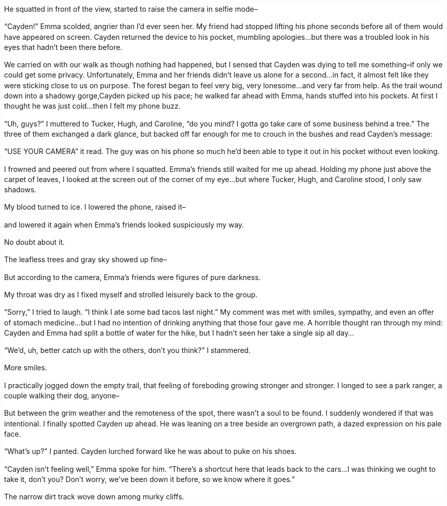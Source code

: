 He squatted in front of the view, started to raise the camera in selfie mode–
  
“Cayden!” Emma scolded, angrier than I’d ever seen her. My friend had stopped lifting his phone seconds before all of them would have appeared on screen. Cayden returned the device to his pocket, mumbling apologies…but there was a troubled look in his eyes that hadn’t been there before. 
  
We carried on with our walk as though nothing had happened, but I sensed that Cayden was dying to tell me something–if only we could get some privacy. Unfortunately, Emma and her friends didn’t leave us alone for a second…in fact, it almost felt like they were sticking close to us on purpose. The forest began to feel very big, very lonesome…and very far from help. As the trail wound down into a shadowy gorge,Cayden picked up his pace; he walked far ahead with Emma, hands stuffed into his pockets. At first I thought he was just cold…then I felt my phone buzz. 
  
“Uh, guys?” I muttered to Tucker, Hugh, and Caroline, “do you mind? I gotta go take care of some business behind a tree.” The three of them exchanged a dark glance, but backed off far enough for me to crouch in the bushes and read Cayden’s message:
  
“USE YOUR CAMERA” it read. The guy was on his phone so much he’d been able to type it out in his pocket without even looking.
  
I frowned and peered out from where I squatted. Emma’s friends still waited for me up ahead. Holding my phone just above the carpet of leaves, I looked at the screen out of the corner of my eye…but where Tucker, Hugh, and Caroline stood, I only saw shadows. 
  
My blood turned to ice. I lowered the phone, raised it–
  
and lowered it again when Emma’s friends looked suspiciously my way.
  
No doubt about it. 
  
The leafless trees and gray sky showed up fine–
  
But according to the camera, Emma’s friends were figures of pure darkness.
  
My throat was dry as I fixed myself and strolled leisurely back to the group.
  
“Sorry,” I tried to laugh. “I think I ate some bad tacos last night.” My comment was met with smiles, sympathy, and even an offer of stomach medicine…but I had no intention of drinking anything that those four gave me. A horrible thought ran through my mind: Cayden and Emma had split a bottle of water for the hike, but I hadn’t seen her take a single sip all day… 
  
“We’d, uh, better catch up with the others, don’t you think?” I stammered.
  
More smiles. 
  
I practically jogged down the empty trail, that feeling of foreboding growing stronger and stronger. I longed to see a park ranger, a couple walking their dog, anyone–
  
But between the grim weather and the remoteness of the spot, there wasn’t a soul to be found. I suddenly wondered if that was intentional. I finally spotted Cayden up ahead. He was leaning on a tree beside an overgrown path, a dazed expression on his pale face. 
  
“What’s up?” I panted. Cayden lurched forward like he was about to puke on his shoes.
  
“Cayden isn’t feeling well,” Emma spoke for him. “There’s a shortcut here that leads back to the cars…I was thinking we ought to take it, don’t you? Don’t worry, we’ve been down it before, so we know where it goes.” 
  
The narrow dirt track wove down among murky cliffs. 
  